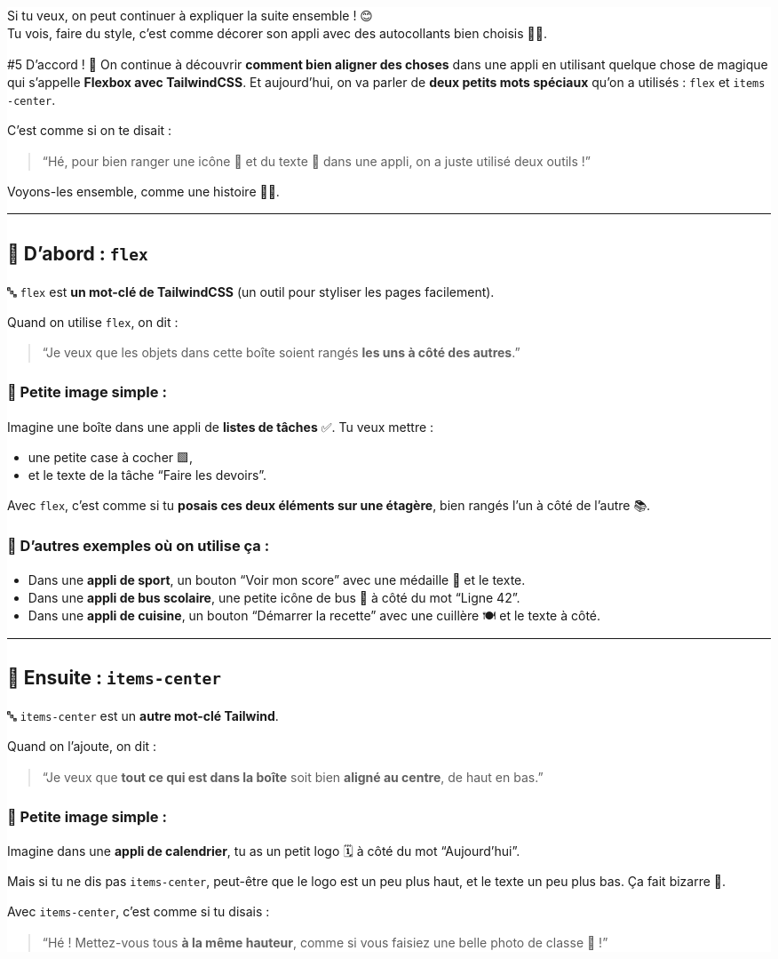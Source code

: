 Si tu veux, on peut continuer à expliquer la suite ensemble ! 😊  
Tu vois, faire du style, c’est comme décorer son appli avec des autocollants bien choisis 💅📱.


#5
D’accord ! 🎉 On continue à découvrir **comment bien aligner des choses** dans une appli en utilisant quelque chose de magique qui s’appelle **Flexbox avec TailwindCSS**. Et aujourd’hui, on va parler de **deux petits mots spéciaux** qu’on a utilisés : `flex` et `items-center`.

C’est comme si on te disait :
> “Hé, pour bien ranger une icône 🎥 et du texte 📄 dans une appli, on a juste utilisé deux outils !”

Voyons-les ensemble, comme une histoire 🧩✨.

---

## 🧰 D’abord : `flex`

🔤 `flex` est **un mot-clé de TailwindCSS** (un outil pour styliser les pages facilement).

Quand on utilise `flex`, on dit :
> “Je veux que les objets dans cette boîte soient rangés **les uns à côté des autres**.”

### 🧠 Petite image simple :
Imagine une boîte dans une appli de **listes de tâches** ✅. Tu veux mettre :
- une petite case à cocher 🟩,
- et le texte de la tâche “Faire les devoirs”.

Avec `flex`, c’est comme si tu **posais ces deux éléments sur une étagère**, bien rangés l’un à côté de l’autre 📚.

### 📱 D’autres exemples où on utilise ça :
- Dans une **appli de sport**, un bouton “Voir mon score” avec une médaille 🏅 et le texte.
- Dans une **appli de bus scolaire**, une petite icône de bus 🚌 à côté du mot “Ligne 42”.
- Dans une **appli de cuisine**, un bouton “Démarrer la recette” avec une cuillère 🍽️ et le texte à côté.

---

## 🎯 Ensuite : `items-center`

🔤 `items-center` est un **autre mot-clé Tailwind**.

Quand on l’ajoute, on dit :
> “Je veux que **tout ce qui est dans la boîte** soit bien **aligné au centre**, de haut en bas.”

### 🧠 Petite image simple :
Imagine dans une **appli de calendrier**, tu as un petit logo 🗓️ à côté du mot “Aujourd’hui”.

Mais si tu ne dis pas `items-center`, peut-être que le logo est un peu plus haut, et le texte un peu plus bas. Ça fait bizarre 🫠.

Avec `items-center`, c’est comme si tu disais :
> “Hé ! Mettez-vous tous **à la même hauteur**, comme si vous faisiez une belle photo de classe 📸 !”
